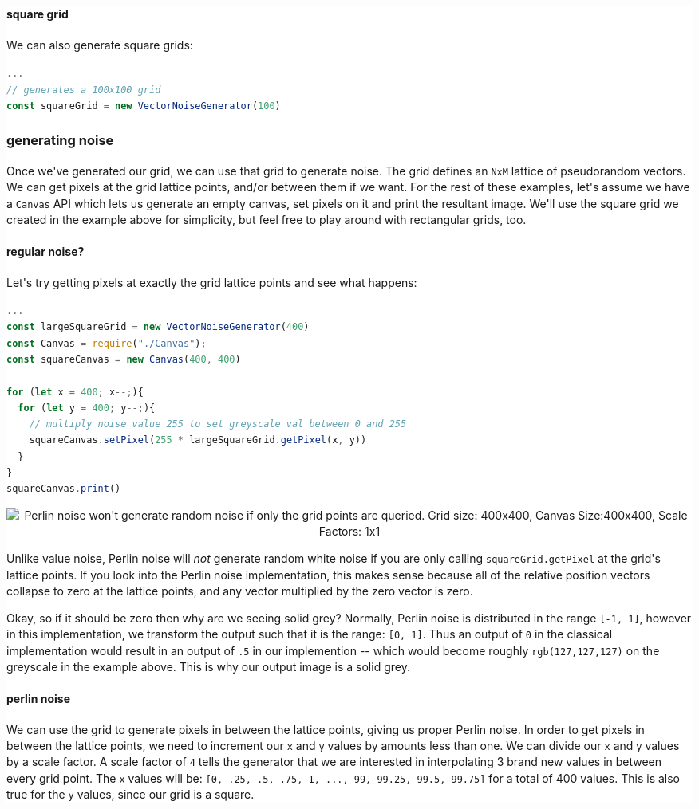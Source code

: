 #### square grid

We can also generate square grids:

```javascript
...
// generates a 100x100 grid
const squareGrid = new VectorNoiseGenerator(100) 
```

### generating noise

Once we've generated our grid, we can use that grid to generate noise. The grid defines an `NxM` lattice of pseudorandom vectors. We can get pixels at the grid lattice points, and/or between them if we want. For the rest of these examples, let's assume we have a `Canvas` API which lets us generate an empty canvas, set pixels on it and print the resultant image. We'll use the square grid we created in the example above for simplicity, but feel free to play around with rectangular grids, too.

#### regular noise?

Let's try getting pixels at exactly the grid lattice points and see what happens:

```javascript
...
const largeSquareGrid = new VectorNoiseGenerator(400)
const Canvas = require("./Canvas");
const squareCanvas = new Canvas(400, 400)

for (let x = 400; x--;){
  for (let y = 400; y--;){
    // multiply noise value 255 to set greyscale val between 0 and 255
    squareCanvas.setPixel(255 * largeSquareGrid.getPixel(x, y))
  }
}
squareCanvas.print()
```

<p align="center">
  <img alt="Perlin noise won't generate random noise if only the grid points are queried. Grid size: 400x400, Canvas Size:400x400, Scale Factors: 1x1" src="docs/g400x400_o400x400_s1x1.png">
</p>

Unlike value noise, Perlin noise will *not* generate random white noise if you are only calling `squareGrid.getPixel` at the grid's lattice points. If you look into the Perlin noise implementation, this makes sense because all of the relative position vectors collapse to zero at the lattice points, and any vector multiplied by the zero vector is zero. 

Okay, so if it should be zero then why are we seeing solid grey? Normally, Perlin noise is distributed in the range `[-1, 1]`, however in this implementation, we transform the output such that it is the range: `[0, 1]`. Thus an output of `0` in the classical implementation would result in an output of `.5` in our implemention -- which would become roughly `rgb(127,127,127)` on the greyscale in the example above. This is why our output image is a solid grey.

#### perlin noise

We can use the grid to generate pixels in between the lattice points, giving us proper Perlin noise. In order to get pixels in between the lattice points, we need to increment our `x` and `y` values by amounts less than one. We can divide our `x` and `y` values by a scale factor. A scale factor of `4` tells the generator that we are interested in interpolating 3 brand new values in between every grid point. The `x` values will be: `[0, .25, .5, .75, 1, ..., 99, 99.25, 99.5, 99.75]` for a total of 400 values. This is also true for the `y` values, since our grid is a square.
